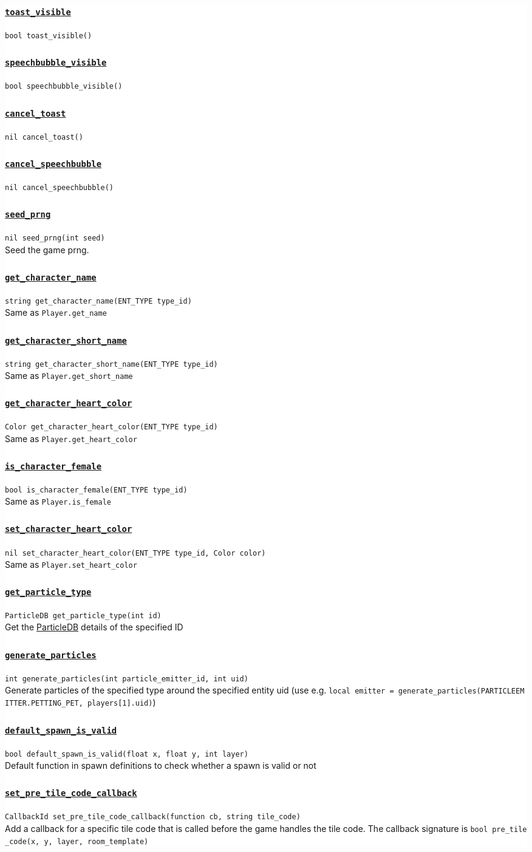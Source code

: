 ### [`toast_visible`](https://github.com/spelunky-fyi/overlunky/search?l=Lua&q=toast_visible)
`bool toast_visible()`<br/>
### [`speechbubble_visible`](https://github.com/spelunky-fyi/overlunky/search?l=Lua&q=speechbubble_visible)
`bool speechbubble_visible()`<br/>
### [`cancel_toast`](https://github.com/spelunky-fyi/overlunky/search?l=Lua&q=cancel_toast)
`nil cancel_toast()`<br/>
### [`cancel_speechbubble`](https://github.com/spelunky-fyi/overlunky/search?l=Lua&q=cancel_speechbubble)
`nil cancel_speechbubble()`<br/>
### [`seed_prng`](https://github.com/spelunky-fyi/overlunky/search?l=Lua&q=seed_prng)
`nil seed_prng(int seed)`<br/>
Seed the game prng.
### [`get_character_name`](https://github.com/spelunky-fyi/overlunky/search?l=Lua&q=get_character_name)
`string get_character_name(ENT_TYPE type_id)`<br/>
Same as `Player.get_name`
### [`get_character_short_name`](https://github.com/spelunky-fyi/overlunky/search?l=Lua&q=get_character_short_name)
`string get_character_short_name(ENT_TYPE type_id)`<br/>
Same as `Player.get_short_name`
### [`get_character_heart_color`](https://github.com/spelunky-fyi/overlunky/search?l=Lua&q=get_character_heart_color)
`Color get_character_heart_color(ENT_TYPE type_id)`<br/>
Same as `Player.get_heart_color`
### [`is_character_female`](https://github.com/spelunky-fyi/overlunky/search?l=Lua&q=is_character_female)
`bool is_character_female(ENT_TYPE type_id)`<br/>
Same as `Player.is_female`
### [`set_character_heart_color`](https://github.com/spelunky-fyi/overlunky/search?l=Lua&q=set_character_heart_color)
`nil set_character_heart_color(ENT_TYPE type_id, Color color)`<br/>
Same as `Player.set_heart_color`
### [`get_particle_type`](https://github.com/spelunky-fyi/overlunky/search?l=Lua&q=get_particle_type)
`ParticleDB get_particle_type(int id)`<br/>
Get the [ParticleDB](#particledb) details of the specified ID
### [`generate_particles`](https://github.com/spelunky-fyi/overlunky/search?l=Lua&q=generate_particles)
`int generate_particles(int particle_emitter_id, int uid)`<br/>
Generate particles of the specified type around the specified entity uid (use e.g. `local emitter = generate_particles(PARTICLEEMITTER.PETTING_PET, players[1].uid)`)
### [`default_spawn_is_valid`](https://github.com/spelunky-fyi/overlunky/search?l=Lua&q=default_spawn_is_valid)
`bool default_spawn_is_valid(float x, float y, int layer)`<br/>
Default function in spawn definitions to check whether a spawn is valid or not
### [`set_pre_tile_code_callback`](https://github.com/spelunky-fyi/overlunky/search?l=Lua&q=set_pre_tile_code_callback)
`CallbackId set_pre_tile_code_callback(function cb, string tile_code)`<br/>
Add a callback for a specific tile code that is called before the game handles the tile code.
The callback signature is `bool pre_tile_code(x, y, layer, room_template)`